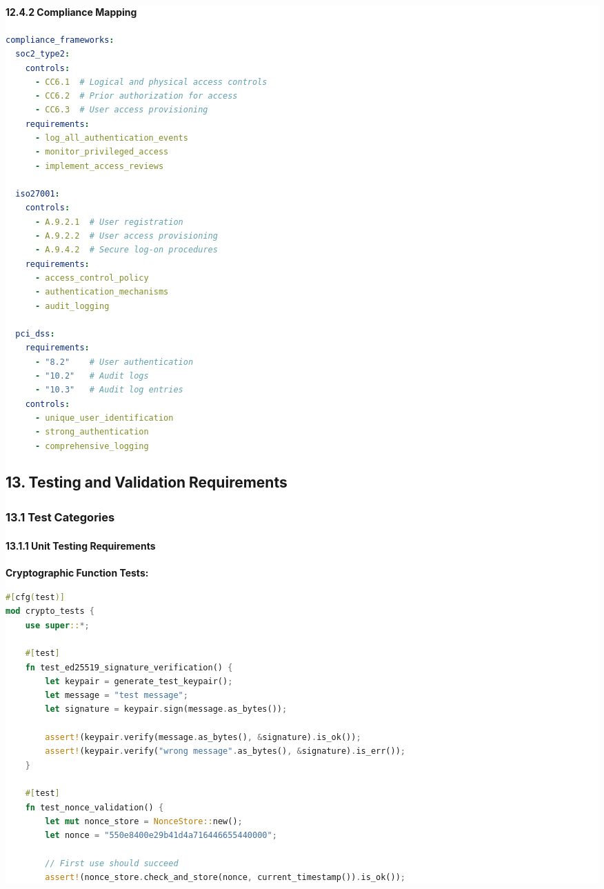 #### 12.4.2 Compliance Mapping

```yaml
compliance_frameworks:
  soc2_type2:
    controls:
      - CC6.1  # Logical and physical access controls
      - CC6.2  # Prior authorization for access
      - CC6.3  # User access provisioning
    requirements:
      - log_all_authentication_events
      - monitor_privileged_access
      - implement_access_reviews
      
  iso27001:
    controls:
      - A.9.2.1  # User registration
      - A.9.2.2  # User access provisioning
      - A.9.4.2  # Secure log-on procedures
    requirements:
      - access_control_policy
      - authentication_mechanisms
      - audit_logging
      
  pci_dss:
    requirements:
      - "8.2"    # User authentication
      - "10.2"   # Audit logs
      - "10.3"   # Audit log entries
    controls:
      - unique_user_identification
      - strong_authentication
      - comprehensive_logging
```

## 13. Testing and Validation Requirements

### 13.1 Test Categories

#### 13.1.1 Unit Testing Requirements

**Cryptographic Function Tests:**
```rust
#[cfg(test)]
mod crypto_tests {
    use super::*;
    
    #[test]
    fn test_ed25519_signature_verification() {
        let keypair = generate_test_keypair();
        let message = "test message";
        let signature = keypair.sign(message.as_bytes());
        
        assert!(keypair.verify(message.as_bytes(), &signature).is_ok());
        assert!(keypair.verify("wrong message".as_bytes(), &signature).is_err());
    }
    
    #[test]
    fn test_nonce_validation() {
        let mut nonce_store = NonceStore::new();
        let nonce = "550e8400e29b41d4a716446655440000";
        
        // First use should succeed
        assert!(nonce_store.check_and_store(nonce, current_timestamp()).is_ok());
```